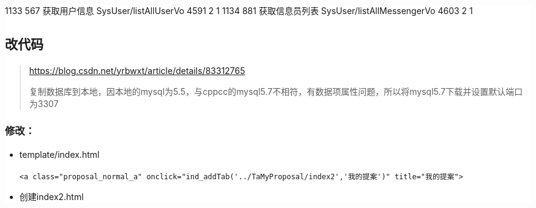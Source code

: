 1133	567	获取用户信息	SysUser/listAllUserVo	4591	2	1
1134	881	获取信息员列表	SysUser/listAllMessengerVo	4603	2	1

## 改代码

> https://blog.csdn.net/yrbwxt/article/details/83312765
>
> 复制数据库到本地，因本地的mysql为5.5，与cppcc的mysql5.7不相符，有数据项属性问题，所以将mysql5.7下载并设置默认端口为3307

### 修改：

* template/index.html

  ```
  <a class="proposal_normal_a" onclick="ind_addTab('../TaMyProposal/index2','我的提案')" title="我的提案">
  ```

* 创建index2.html